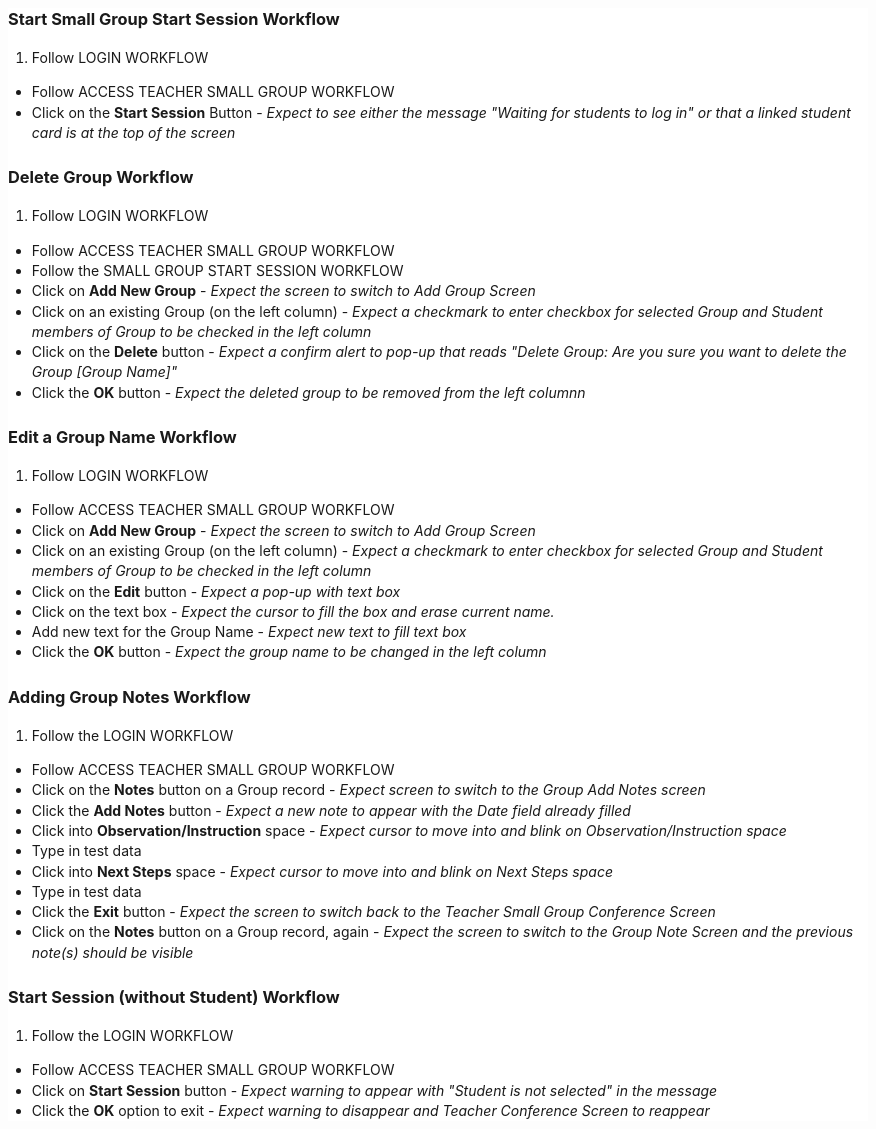 ### Start Small Group Start Session Workflow

1. Follow LOGIN WORKFLOW
* Follow ACCESS TEACHER SMALL GROUP WORKFLOW
* Click on the **Start Session** Button - *Expect to see either the message "Waiting for students to log in" or that a linked student card is at the top of the screen*

### Delete Group Workflow

1. Follow LOGIN WORKFLOW
* Follow ACCESS TEACHER SMALL GROUP WORKFLOW
* Follow the SMALL GROUP START SESSION WORKFLOW
* Click on **Add New Group** - *Expect the screen to switch to Add Group Screen*
* Click on an existing Group (on the left column) - *Expect a checkmark to enter checkbox for selected Group and Student members of Group to be checked in the left column*
* Click on the **Delete** button - *Expect a confirm alert to pop-up that reads "Delete Group: Are you sure you want to delete the Group [Group Name]"*
* Click the **OK** button - *Expect the deleted group to be removed from the left columnn*

### Edit a Group Name Workflow

1. Follow LOGIN WORKFLOW
* Follow ACCESS TEACHER SMALL GROUP WORKFLOW
* Click on **Add New Group** - *Expect the screen to switch to Add Group Screen*
* Click on an existing Group (on the left column) - *Expect a checkmark to enter checkbox for selected Group and Student members of Group to be checked in the left column*
* Click on the **Edit** button - *Expect a pop-up with text box*
* Click on the text box - *Expect the cursor to fill the box and erase current name.*
* Add new text for the Group Name - *Expect new text to fill text box*
* Click the **OK** button - *Expect the group name to be changed in the left column*

### Adding Group Notes Workflow

1. Follow the LOGIN WORKFLOW
* Follow ACCESS TEACHER SMALL GROUP WORKFLOW
* Click on the **Notes** button on a Group record - *Expect screen to switch to the Group Add Notes screen*
* Click the **Add Notes** button - *Expect a new note to appear with the Date field already filled*
* Click into **Observation/Instruction** space - *Expect cursor to move into and blink on Observation/Instruction space*
* Type in test data
* Click into **Next Steps** space - *Expect cursor to move into and blink on Next Steps space*
* Type in test data
* Click the **Exit** button - *Expect the screen to switch back to the Teacher Small Group Conference Screen*
* Click on the **Notes** button on a Group record, again - *Expect the screen to switch to the Group Note Screen and the previous note(s) should be visible*

### Start Session (without Student) Workflow

1. Follow the LOGIN WORKFLOW
* Follow ACCESS TEACHER SMALL GROUP WORKFLOW
* Click on **Start Session** button - *Expect warning to appear with "Student is not selected" in the message*
* Click the **OK** option to exit - *Expect warning to disappear and Teacher Conference Screen to reappear*

